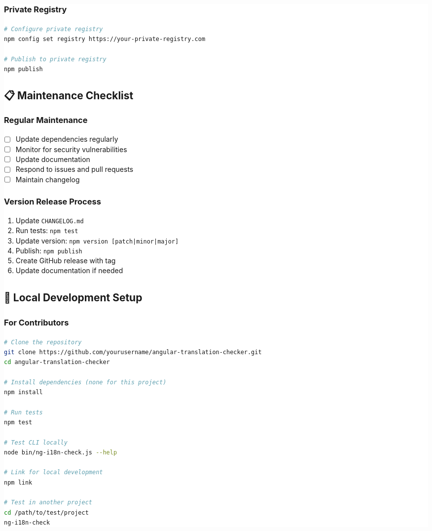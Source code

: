 ### Private Registry

```bash
# Configure private registry
npm config set registry https://your-private-registry.com

# Publish to private registry
npm publish
```

## 📋 Maintenance Checklist

### Regular Maintenance

- [ ] Update dependencies regularly
- [ ] Monitor for security vulnerabilities
- [ ] Update documentation
- [ ] Respond to issues and pull requests
- [ ] Maintain changelog

### Version Release Process

1. Update `CHANGELOG.md`
2. Run tests: `npm test`
3. Update version: `npm version [patch|minor|major]`
4. Publish: `npm publish`
5. Create GitHub release with tag
6. Update documentation if needed

## 🔧 Local Development Setup

### For Contributors

```bash
# Clone the repository
git clone https://github.com/yourusername/angular-translation-checker.git
cd angular-translation-checker

# Install dependencies (none for this project)
npm install

# Run tests
npm test

# Test CLI locally
node bin/ng-i18n-check.js --help

# Link for local development
npm link

# Test in another project
cd /path/to/test/project
ng-i18n-check
```
